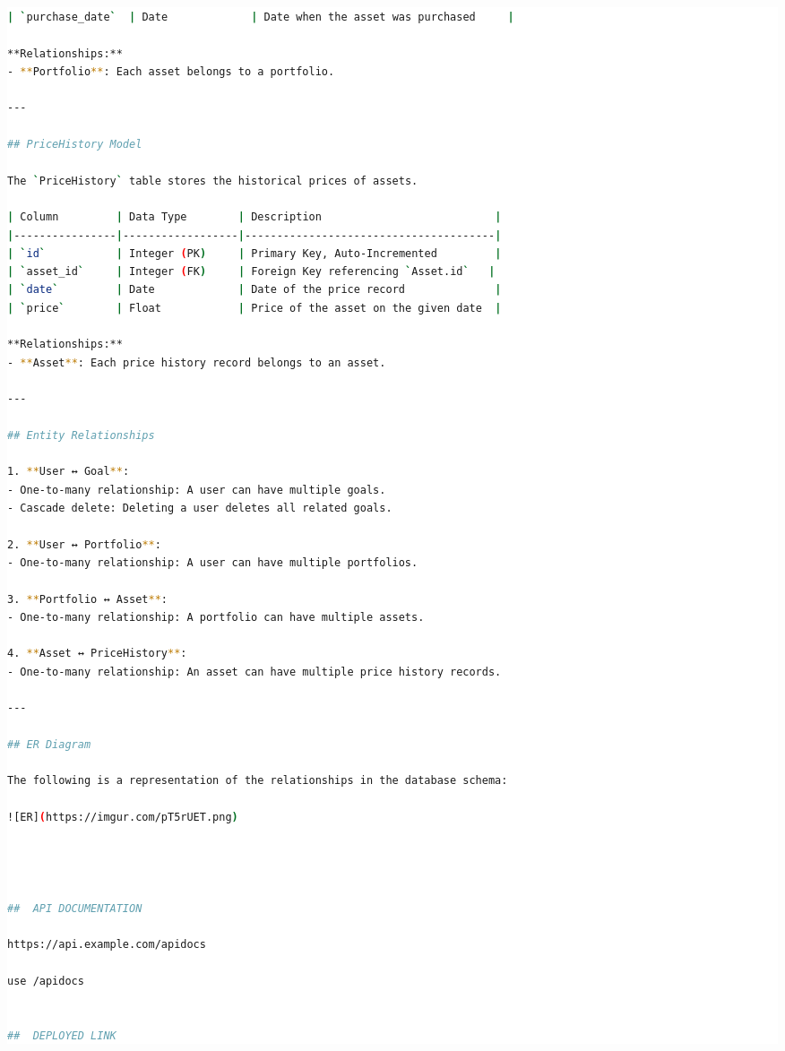    ```bash
| `purchase_date`  | Date             | Date when the asset was purchased     |

**Relationships:**
- **Portfolio**: Each asset belongs to a portfolio.

---

## PriceHistory Model

The `PriceHistory` table stores the historical prices of assets.

| Column         | Data Type        | Description                           |
|----------------|------------------|---------------------------------------|
| `id`           | Integer (PK)     | Primary Key, Auto-Incremented         |
| `asset_id`     | Integer (FK)     | Foreign Key referencing `Asset.id`   |
| `date`         | Date             | Date of the price record              |
| `price`        | Float            | Price of the asset on the given date  |

**Relationships:**
- **Asset**: Each price history record belongs to an asset.

---

## Entity Relationships

1. **User ↔ Goal**:
   - One-to-many relationship: A user can have multiple goals.
   - Cascade delete: Deleting a user deletes all related goals.

2. **User ↔ Portfolio**:
   - One-to-many relationship: A user can have multiple portfolios.

3. **Portfolio ↔ Asset**:
   - One-to-many relationship: A portfolio can have multiple assets.

4. **Asset ↔ PriceHistory**:
   - One-to-many relationship: An asset can have multiple price history records.

---

## ER Diagram

The following is a representation of the relationships in the database schema:

![ER](https://imgur.com/pT5rUET.png)




##  API DOCUMENTATION

https://api.example.com/apidocs

  use /apidocs


##  DEPLOYED LINK
